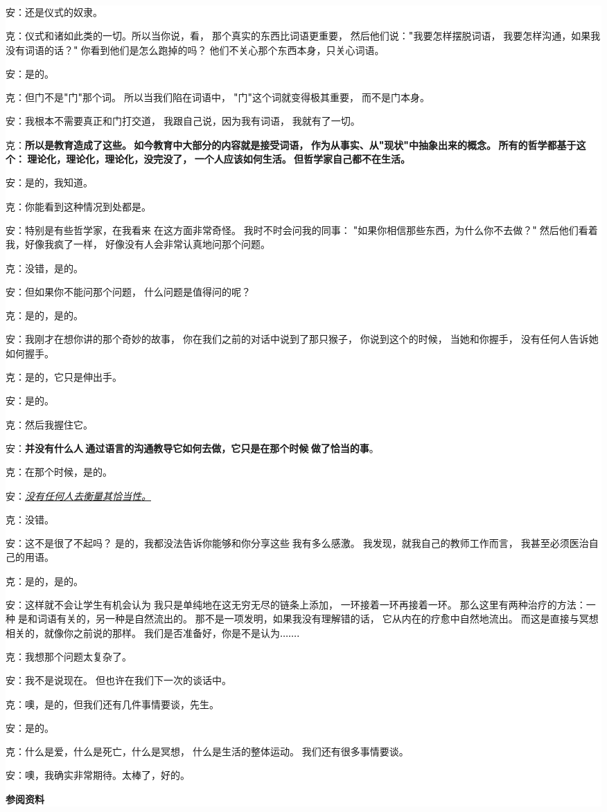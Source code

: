 安：还是仪式的奴隶。

克：仪式和诸如此类的一切。所以当你说，看， 那个真实的东西比词语更重要， 然后他们说："我要怎样摆脱词语， 我要怎样沟通，如果我没有词语的话？" 你看到他们是怎么跑掉的吗？ 他们不关心那个东西本身，只关心词语。

安：是的。

克：但门不是"门"那个词。 所以当我们陷在词语中， "门"这个词就变得极其重要， 而不是门本身。

安：我根本不需要真正和门打交道， 我跟自己说，因为我有词语， 我就有了一切。

克：**所以是教育造成了这些。 如今教育中大部分的内容就是接受词语， 作为从事实、从"现状"中抽象出来的概念。 所有的哲学都基于这个： 理论化，理论化，理论化，没完没了， 一个人应该如何生活。 但哲学家自己都不在生活。**

安：是的，我知道。

克：你能看到这种情况到处都是。

安：特别是有些哲学家，在我看来 在这方面非常奇怪。 我时不时会问我的同事：  "如果你相信那些东西，为什么你不去做？" 然后他们看着我，好像我疯了一样， 好像没有人会非常认真地问那个问题。

克：没错，是的。

安：但如果你不能问那个问题， 什么问题是值得问的呢？

克：是的，是的。

安：我刚才在想你讲的那个奇妙的故事， 你在我们之前的对话中说到了那只猴子， 你说到这个的时候， 当她和你握手， 没有任何人告诉她如何握手。

克：是的，它只是伸出手。

安：是的。

克：然后我握住它。

安：**并没有什么人 通过语言的沟通教导它如何去做，它只是在那个时候 做了恰当的事**。

克：在那个时候，是的。

安：[*没有任何人去衡量其恰当性。*]()

克：没错。

安：这不是很了不起吗？ 是的，我都没法告诉你能够和你分享这些 我有多么感激。 我发现，就我自己的教师工作而言， 我甚至必须医治自己的用语。

克：是的，是的。

安：这样就不会让学生有机会认为 我只是单纯地在这无穷无尽的链条上添加， 一环接着一环再接着一环。 那么这里有两种治疗的方法：一种 是和词语有关的，另一种是自然流出的。 那不是一项发明，如果我没有理解错的话， 它从内在的疗愈中自然地流出。 而这是直接与冥想相关的，就像你之前说的那样。 我们是否准备好，你是不是认为…….

克：我想那个问题太复杂了。

安：我不是说现在。 但也许在我们下一次的谈话中。

克：噢，是的，但我们还有几件事情要谈，先生。

安：是的。

克：什么是爱，什么是死亡，什么是冥想， 什么是生活的整体运动。 我们还有很多事情要谈。

安：噢，我确实非常期待。太棒了，好的。

**参阅资料**


